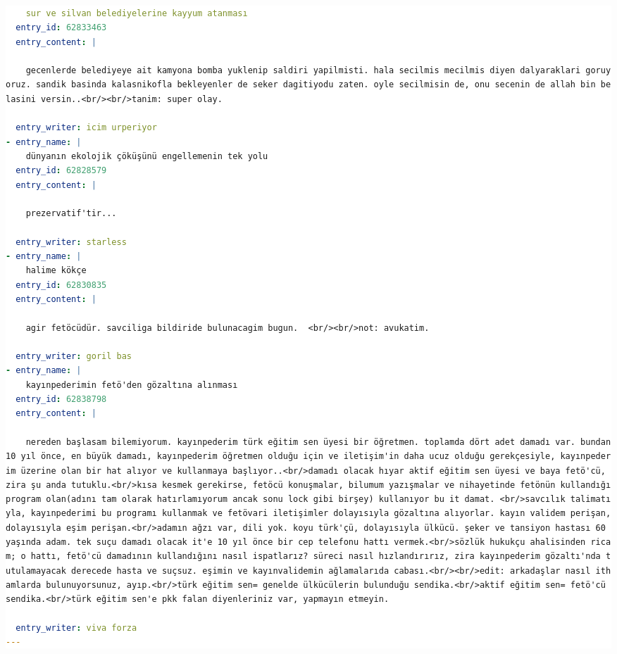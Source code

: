 ```yaml
    sur ve silvan belediyelerine kayyum atanması
  entry_id: 62833463
  entry_content: |
    
    gecenlerde belediyeye ait kamyona bomba yuklenip saldiri yapilmisti. hala secilmis mecilmis diyen dalyaraklari goruyoruz. sandik basinda kalasnikofla bekleyenler de seker dagitiyodu zaten. oyle secilmisin de, onu secenin de allah bin belasini versin..<br/><br/>tanim: super olay.
   
  entry_writer: icim urperiyor
- entry_name: |
    dünyanın ekolojik çöküşünü engellemenin tek yolu
  entry_id: 62828579
  entry_content: |
    
    prezervatif'tir...
    
  entry_writer: starless
- entry_name: |
    halime kökçe
  entry_id: 62830835
  entry_content: |
    
    agir fetöcüdür. savciliga bildiride bulunacagim bugun.  <br/><br/>not: avukatim.
   
  entry_writer: goril bas
- entry_name: |
    kayınpederimin fetö'den gözaltına alınması
  entry_id: 62838798
  entry_content: |
    
    nereden başlasam bilemiyorum. kayınpederim türk eğitim sen üyesi bir öğretmen. toplamda dört adet damadı var. bundan 10 yıl önce, en büyük damadı, kayınpederim öğretmen olduğu için ve iletişim'in daha ucuz olduğu gerekçesiyle, kayınpederim üzerine olan bir hat alıyor ve kullanmaya başlıyor..<br/>damadı olacak hıyar aktif eğitim sen üyesi ve baya fetö'cü, zira şu anda tutuklu.<br/>kısa kesmek gerekirse, fetöcü konuşmalar, bilumum yazışmalar ve nihayetinde fetönün kullandığı program olan(adını tam olarak hatırlamıyorum ancak sonu lock gibi birşey) kullanıyor bu it damat. <br/>savcılık talimatıyla, kayınpederimi bu programı kullanmak ve fetövari iletişimler dolayısıyla gözaltına alıyorlar. kayın validem perişan, dolayısıyla eşim perişan.<br/>adamın ağzı var, dili yok. koyu türk'çü, dolayısıyla ülkücü. şeker ve tansiyon hastası 60 yaşında adam. tek suçu damadı olacak it'e 10 yıl önce bir cep telefonu hattı vermek.<br/>sözlük hukukçu ahalisinden ricam; o hattı, fetö'cü damadının kullandığını nasıl ispatlarız? süreci nasıl hızlandırırız, zira kayınpederim gözaltı'nda tutulamayacak derecede hasta ve suçsuz. eşimin ve kayınvalidemin ağlamalarıda cabası.<br/><br/>edit: arkadaşlar nasıl ithamlarda bulunuyorsunuz, ayıp.<br/>türk eğitim sen= genelde ülkücülerin bulunduğu sendika.<br/>aktif eğitim sen= fetö'cü sendika.<br/>türk eğitim sen'e pkk falan diyenleriniz var, yapmayın etmeyin.
   
  entry_writer: viva forza
---
```

